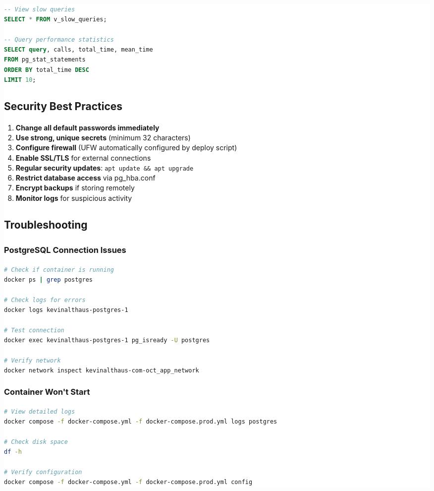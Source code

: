```sql
-- View slow queries
SELECT * FROM v_slow_queries;

-- Query performance statistics
SELECT query, calls, total_time, mean_time
FROM pg_stat_statements
ORDER BY total_time DESC
LIMIT 10;
```

## Security Best Practices

1. **Change all default passwords immediately**
2. **Use strong, unique secrets** (minimum 32 characters)
3. **Configure firewall** (UFW automatically configured by deploy script)
4. **Enable SSL/TLS** for external connections
5. **Regular security updates**: `apt update && apt upgrade`
6. **Restrict database access** via pg_hba.conf
7. **Encrypt backups** if storing remotely
8. **Monitor logs** for suspicious activity

## Troubleshooting

### PostgreSQL Connection Issues

```bash
# Check if container is running
docker ps | grep postgres

# Check logs for errors
docker logs kevinalthaus-postgres-1

# Test connection
docker exec kevinalthaus-postgres-1 pg_isready -U postgres

# Verify network
docker network inspect kevinalthaus-com-oct_app_network
```

### Container Won't Start

```bash
# View detailed logs
docker compose -f docker-compose.yml -f docker-compose.prod.yml logs postgres

# Check disk space
df -h

# Verify configuration
docker compose -f docker-compose.yml -f docker-compose.prod.yml config
```
